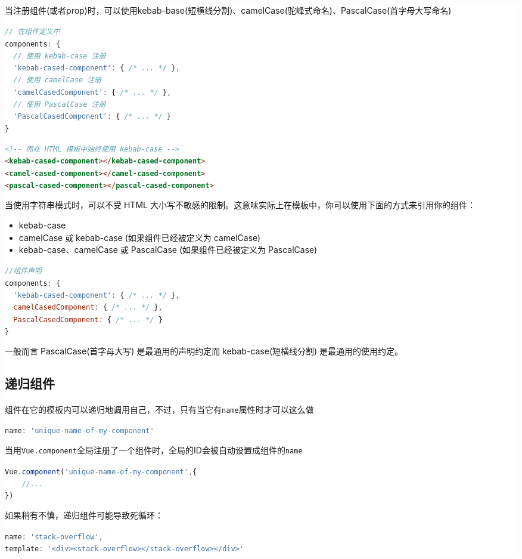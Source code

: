 当注册组件(或者prop)时，可以使用kebab-base(短横线分割)、camelCase(驼峰式命名)、PascalCase(首字母大写命名)

```js
// 在组件定义中
components: {
  // 使用 kebab-case 注册
  'kebab-cased-component': { /* ... */ },
  // 使用 camelCase 注册
  'camelCasedComponent': { /* ... */ },
  // 使用 PascalCase 注册
  'PascalCasedComponent': { /* ... */ }
}
```

```html
<!-- 而在 HTML 模板中始终使用 kebab-case -->
<kebab-cased-component></kebab-cased-component>
<camel-cased-component></camel-cased-component>
<pascal-cased-component></pascal-cased-component>
```

当使用字符串模式时，可以不受 HTML 大小写不敏感的限制。这意味实际上在模板中，你可以使用下面的方式来引用你的组件：

* kebab-case
* camelCase 或 kebab-case (如果组件已经被定义为 camelCase)
* kebab-case、camelCase 或 PascalCase (如果组件已经被定义为 PascalCase)

```js
//组件声明
components: {
  'kebab-cased-component': { /* ... */ },
  camelCasedComponent: { /* ... */ },
  PascalCasedComponent: { /* ... */ }
}
```

一般而言 PascalCase(首字母大写) 是最通用的声明约定而 kebab-case(短横线分割) 是最通用的使用约定。

## 递归组件

组件在它的模板内可以递归地调用自己，不过，只有当它有`name`属性时才可以这么做

```js
name: 'unique-name-of-my-component'
```

当用`Vue.component`全局注册了一个组件时，全局的ID会被自动设置成组件的`name`

```js
Vue.component('unique-name-of-my-component',{
    //...
})
```

如果稍有不慎，递归组件可能导致死循环：

```js
name: 'stack-overflow',
template: '<div><stack-overflow></stack-overflow></div>'
```
